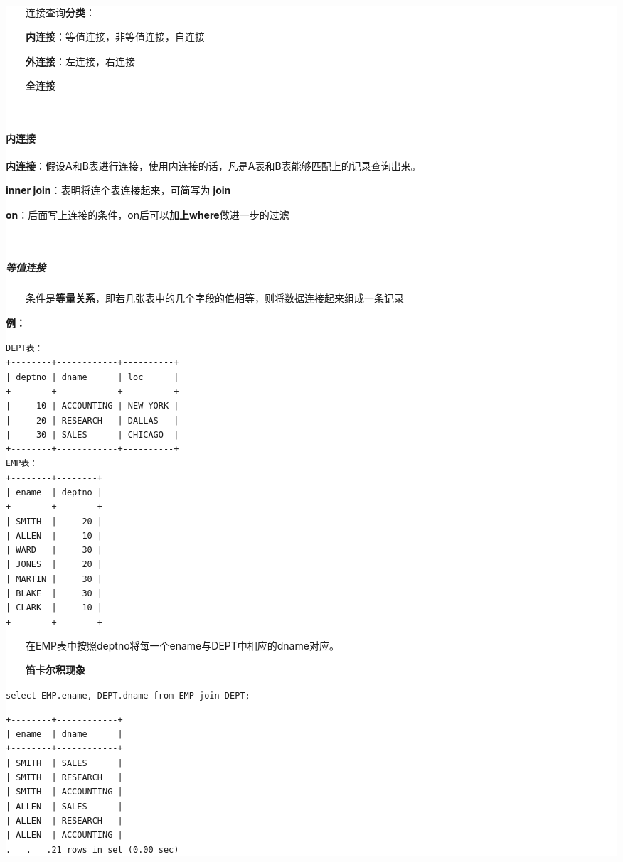 &emsp;&emsp;连接查询**分类**：

&emsp;&emsp;**内连接**：等值连接，非等值连接，自连接

&emsp;&emsp;**外连接**：左连接，右连接

&emsp;&emsp;**全连接**

&emsp;&emsp;

#### 内连接

**内连接**：假设A和B表进行连接，使用内连接的话，凡是A表和B表能够匹配上的记录查询出来。

**inner join**：表明将连个表连接起来，可简写为 **join**

**on**：后面写上连接的条件，on后可以**加上where**做进一步的过滤

&emsp;&emsp;

##### 等值连接

&emsp;&emsp;条件是**等量关系**，即若几张表中的几个字段的值相等，则将数据连接起来组成一条记录

**例：**

```
DEPT表：
+--------+------------+----------+
| deptno | dname      | loc      |
+--------+------------+----------+
|     10 | ACCOUNTING | NEW YORK |
|     20 | RESEARCH   | DALLAS   |
|     30 | SALES      | CHICAGO  |
+--------+------------+----------+
EMP表：
+--------+--------+
| ename  | deptno |
+--------+--------+
| SMITH  |     20 |
| ALLEN  |     10 |
| WARD   |     30 |
| JONES  |     20 |
| MARTIN |     30 |
| BLAKE  |     30 |
| CLARK  |     10 |
+--------+--------+
```

&emsp;&emsp;在EMP表中按照deptno将每一个ename与DEPT中相应的dname对应。

&emsp;&emsp;**笛卡尔积现象**

```mysql
select EMP.ename, DEPT.dname from EMP join DEPT;
```

```
+--------+------------+
| ename  | dname      |
+--------+------------+
| SMITH  | SALES      |
| SMITH  | RESEARCH   |
| SMITH  | ACCOUNTING |
| ALLEN  | SALES      |
| ALLEN  | RESEARCH   |
| ALLEN  | ACCOUNTING |
.	.	.21 rows in set (0.00 sec)
```
